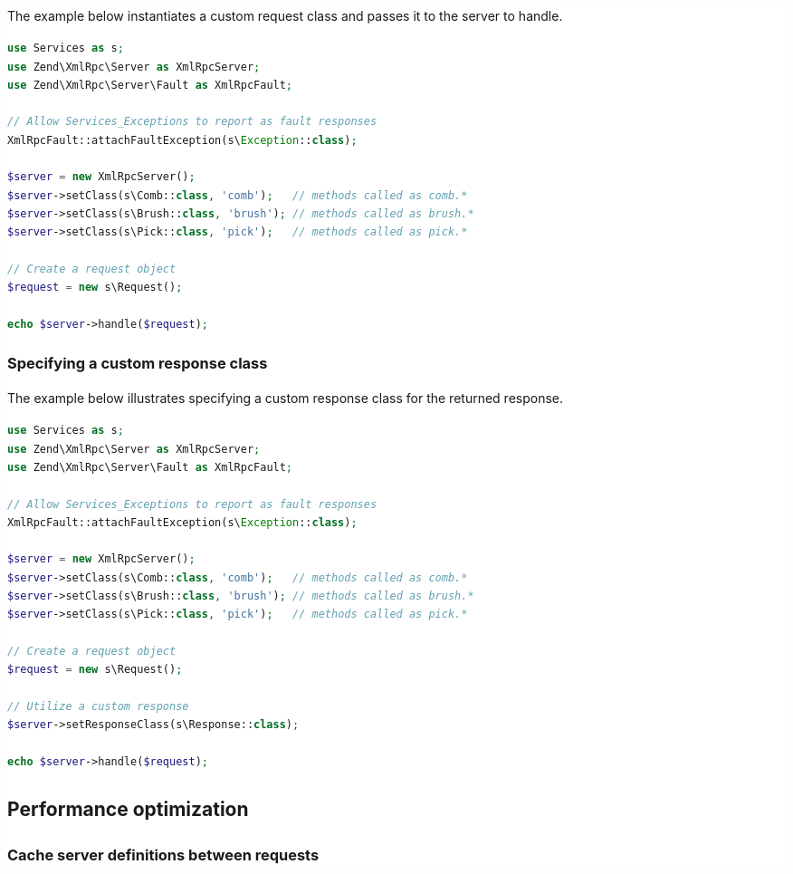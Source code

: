 The example below instantiates a custom request class and passes it to the
server to handle.

```php
use Services as s;
use Zend\XmlRpc\Server as XmlRpcServer;
use Zend\XmlRpc\Server\Fault as XmlRpcFault;

// Allow Services_Exceptions to report as fault responses
XmlRpcFault::attachFaultException(s\Exception::class);

$server = new XmlRpcServer();
$server->setClass(s\Comb::class, 'comb');   // methods called as comb.*
$server->setClass(s\Brush::class, 'brush'); // methods called as brush.*
$server->setClass(s\Pick::class, 'pick');   // methods called as pick.*

// Create a request object
$request = new s\Request();

echo $server->handle($request);
```

### Specifying a custom response class

The example below illustrates specifying a custom response class for the returned response.

```php
use Services as s;
use Zend\XmlRpc\Server as XmlRpcServer;
use Zend\XmlRpc\Server\Fault as XmlRpcFault;

// Allow Services_Exceptions to report as fault responses
XmlRpcFault::attachFaultException(s\Exception::class);

$server = new XmlRpcServer();
$server->setClass(s\Comb::class, 'comb');   // methods called as comb.*
$server->setClass(s\Brush::class, 'brush'); // methods called as brush.*
$server->setClass(s\Pick::class, 'pick');   // methods called as pick.*

// Create a request object
$request = new s\Request();

// Utilize a custom response
$server->setResponseClass(s\Response::class);

echo $server->handle($request);
```

## Performance optimization

### Cache server definitions between requests
